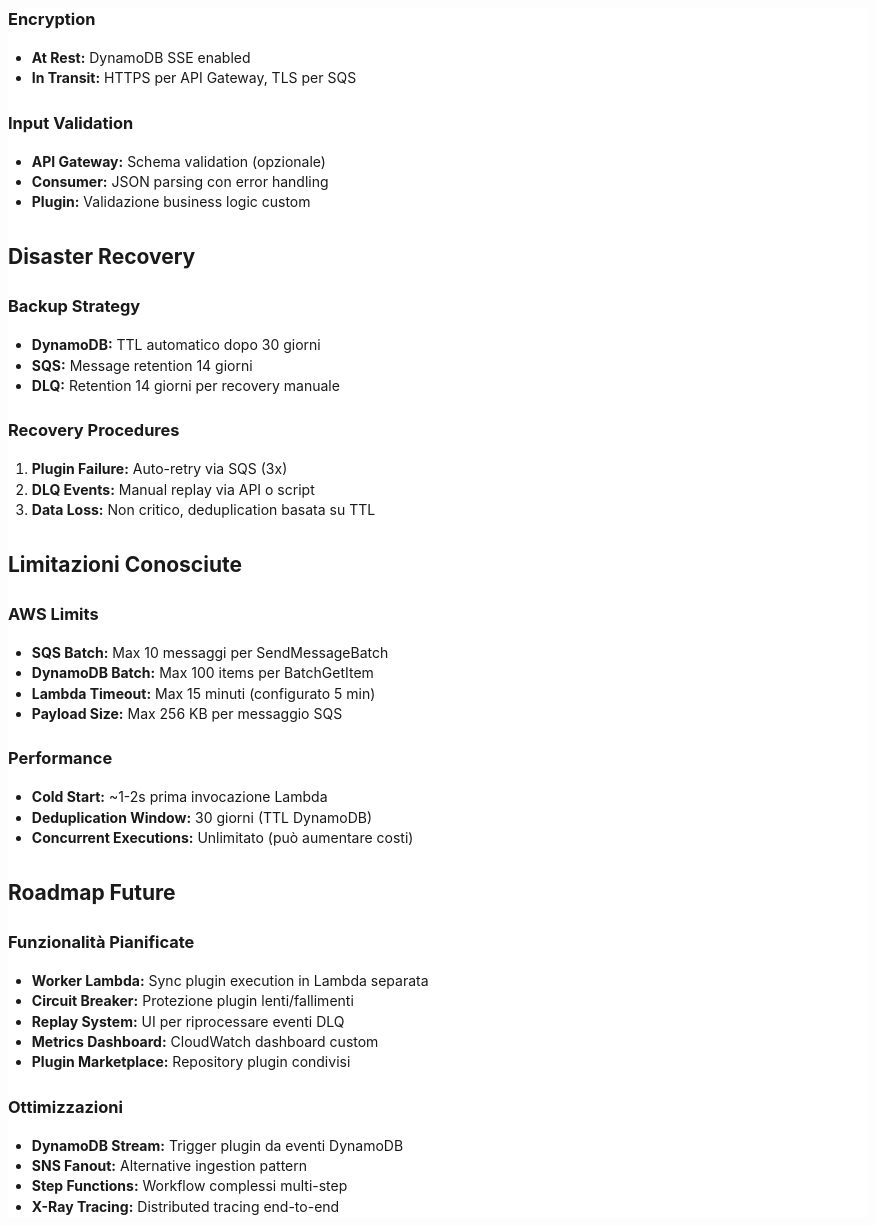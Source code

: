 ### Encryption
- **At Rest:** DynamoDB SSE enabled
- **In Transit:** HTTPS per API Gateway, TLS per SQS

### Input Validation
- **API Gateway:** Schema validation (opzionale)
- **Consumer:** JSON parsing con error handling
- **Plugin:** Validazione business logic custom

## Disaster Recovery

### Backup Strategy
- **DynamoDB:** TTL automatico dopo 30 giorni
- **SQS:** Message retention 14 giorni
- **DLQ:** Retention 14 giorni per recovery manuale

### Recovery Procedures
1. **Plugin Failure:** Auto-retry via SQS (3x)
2. **DLQ Events:** Manual replay via API o script
3. **Data Loss:** Non critico, deduplication basata su TTL

## Limitazioni Conosciute

### AWS Limits
- **SQS Batch:** Max 10 messaggi per SendMessageBatch
- **DynamoDB Batch:** Max 100 items per BatchGetItem
- **Lambda Timeout:** Max 15 minuti (configurato 5 min)
- **Payload Size:** Max 256 KB per messaggio SQS

### Performance
- **Cold Start:** ~1-2s prima invocazione Lambda
- **Deduplication Window:** 30 giorni (TTL DynamoDB)
- **Concurrent Executions:** Unlimitato (può aumentare costi)

## Roadmap Future

### Funzionalità Pianificate
- **Worker Lambda:** Sync plugin execution in Lambda separata
- **Circuit Breaker:** Protezione plugin lenti/fallimenti
- **Replay System:** UI per riprocessare eventi DLQ
- **Metrics Dashboard:** CloudWatch dashboard custom
- **Plugin Marketplace:** Repository plugin condivisi

### Ottimizzazioni
- **DynamoDB Stream:** Trigger plugin da eventi DynamoDB
- **SNS Fanout:** Alternative ingestion pattern
- **Step Functions:** Workflow complessi multi-step
- **X-Ray Tracing:** Distributed tracing end-to-end
